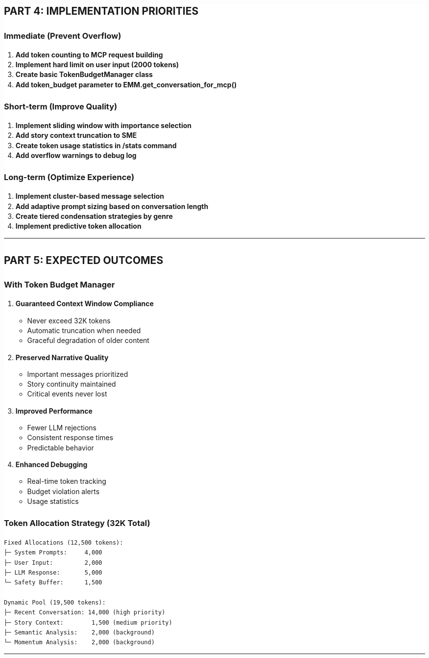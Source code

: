 
## PART 4: IMPLEMENTATION PRIORITIES

### Immediate (Prevent Overflow)
1. **Add token counting to MCP request building**
2. **Implement hard limit on user input (2000 tokens)**
3. **Create basic TokenBudgetManager class**
4. **Add token_budget parameter to EMM.get_conversation_for_mcp()**

### Short-term (Improve Quality)
1. **Implement sliding window with importance selection**
2. **Add story context truncation to SME**
3. **Create token usage statistics in /stats command**
4. **Add overflow warnings to debug log**

### Long-term (Optimize Experience)
1. **Implement cluster-based message selection**
2. **Add adaptive prompt sizing based on conversation length**
3. **Create tiered condensation strategies by genre**
4. **Implement predictive token allocation**

---

## PART 5: EXPECTED OUTCOMES

### With Token Budget Manager

1. **Guaranteed Context Window Compliance**
   - Never exceed 32K tokens
   - Automatic truncation when needed
   - Graceful degradation of older content

2. **Preserved Narrative Quality**
   - Important messages prioritized
   - Story continuity maintained
   - Critical events never lost

3. **Improved Performance**
   - Fewer LLM rejections
   - Consistent response times
   - Predictable behavior

4. **Enhanced Debugging**
   - Real-time token tracking
   - Budget violation alerts
   - Usage statistics

### Token Allocation Strategy (32K Total)

```
Fixed Allocations (12,500 tokens):
├─ System Prompts:     4,000
├─ User Input:         2,000  
├─ LLM Response:       5,000
└─ Safety Buffer:      1,500

Dynamic Pool (19,500 tokens):
├─ Recent Conversation: 14,000 (high priority)
├─ Story Context:        1,500 (medium priority)
├─ Semantic Analysis:    2,000 (background)
└─ Momentum Analysis:    2,000 (background)
```

---